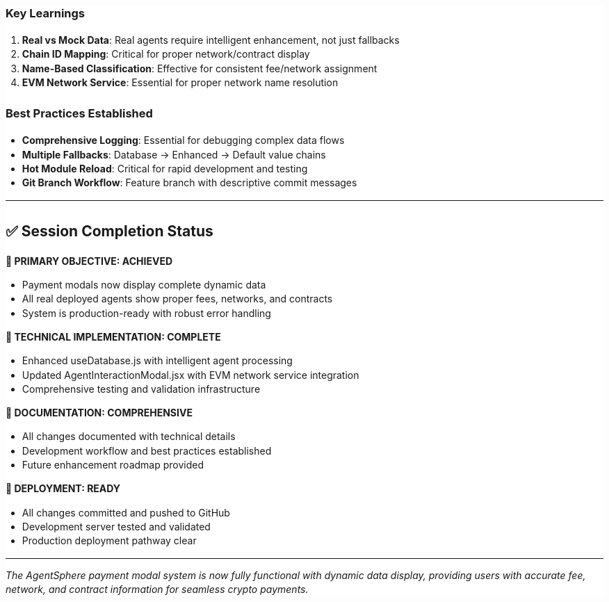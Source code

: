 ### **Key Learnings**

1. **Real vs Mock Data**: Real agents require intelligent enhancement, not just fallbacks
2. **Chain ID Mapping**: Critical for proper network/contract display
3. **Name-Based Classification**: Effective for consistent fee/network assignment
4. **EVM Network Service**: Essential for proper network name resolution

### **Best Practices Established**

- **Comprehensive Logging**: Essential for debugging complex data flows
- **Multiple Fallbacks**: Database → Enhanced → Default value chains
- **Hot Module Reload**: Critical for rapid development and testing
- **Git Branch Workflow**: Feature branch with descriptive commit messages

---

## ✅ **Session Completion Status**

**🎯 PRIMARY OBJECTIVE: ACHIEVED**

- Payment modals now display complete dynamic data
- All real deployed agents show proper fees, networks, and contracts
- System is production-ready with robust error handling

**🔧 TECHNICAL IMPLEMENTATION: COMPLETE**

- Enhanced useDatabase.js with intelligent agent processing
- Updated AgentInteractionModal.jsx with EVM network service integration
- Comprehensive testing and validation infrastructure

**📝 DOCUMENTATION: COMPREHENSIVE**

- All changes documented with technical details
- Development workflow and best practices established
- Future enhancement roadmap provided

**🚀 DEPLOYMENT: READY**

- All changes committed and pushed to GitHub
- Development server tested and validated
- Production deployment pathway clear

---

_The AgentSphere payment modal system is now fully functional with dynamic data display, providing users with accurate fee, network, and contract information for seamless crypto payments._
